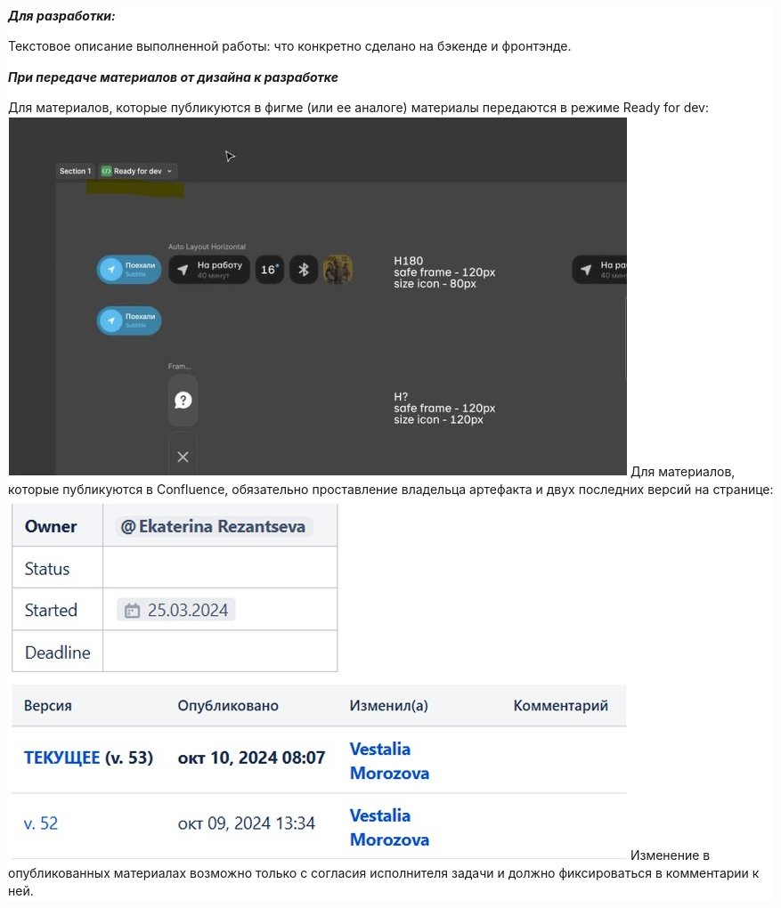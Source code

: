 ***Для разработки:***

Текстовое описание выполненной работы: что конкретно сделано на бэкенде и фронтэнде.  

***При передаче материалов от дизайна к разработке***

Для материалов, которые публикуются в фигме (или ее аналоге) материалы передаются 
в режиме Ready for dev:
![alt text](Screenshot_3.jpg)
Для материалов, которые публикуются в Confluence, обязательно проставление владельца 
артефакта и двух последних версий на странице:
![alt text](Screenshot_4.jpg)
Изменение в опубликованных материалах возможно только с согласия исполнителя задачи 
и должно фиксироваться в комментарии к ней.
